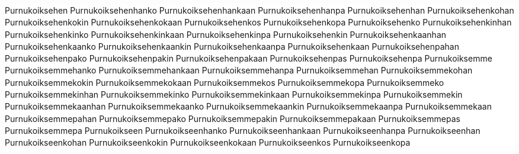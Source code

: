 Purnukoiksehen
Purnukoiksehenhanko
Purnukoiksehenhankaan
Purnukoiksehenhanpa
Purnukoiksehenhan
Purnukoiksehenkohan
Purnukoiksehenkokin
Purnukoiksehenkokaan
Purnukoiksehenkos
Purnukoiksehenkopa
Purnukoiksehenko
Purnukoiksehenkinhan
Purnukoiksehenkinko
Purnukoiksehenkinkaan
Purnukoiksehenkinpa
Purnukoiksehenkin
Purnukoiksehenkaanhan
Purnukoiksehenkaanko
Purnukoiksehenkaankin
Purnukoiksehenkaanpa
Purnukoiksehenkaan
Purnukoiksehenpahan
Purnukoiksehenpako
Purnukoiksehenpakin
Purnukoiksehenpakaan
Purnukoiksehenpas
Purnukoiksehenpa
Purnukoiksemme
Purnukoiksemmehanko
Purnukoiksemmehankaan
Purnukoiksemmehanpa
Purnukoiksemmehan
Purnukoiksemmekohan
Purnukoiksemmekokin
Purnukoiksemmekokaan
Purnukoiksemmekos
Purnukoiksemmekopa
Purnukoiksemmeko
Purnukoiksemmekinhan
Purnukoiksemmekinko
Purnukoiksemmekinkaan
Purnukoiksemmekinpa
Purnukoiksemmekin
Purnukoiksemmekaanhan
Purnukoiksemmekaanko
Purnukoiksemmekaankin
Purnukoiksemmekaanpa
Purnukoiksemmekaan
Purnukoiksemmepahan
Purnukoiksemmepako
Purnukoiksemmepakin
Purnukoiksemmepakaan
Purnukoiksemmepas
Purnukoiksemmepa
Purnukoikseen
Purnukoikseenhanko
Purnukoikseenhankaan
Purnukoikseenhanpa
Purnukoikseenhan
Purnukoikseenkohan
Purnukoikseenkokin
Purnukoikseenkokaan
Purnukoikseenkos
Purnukoikseenkopa